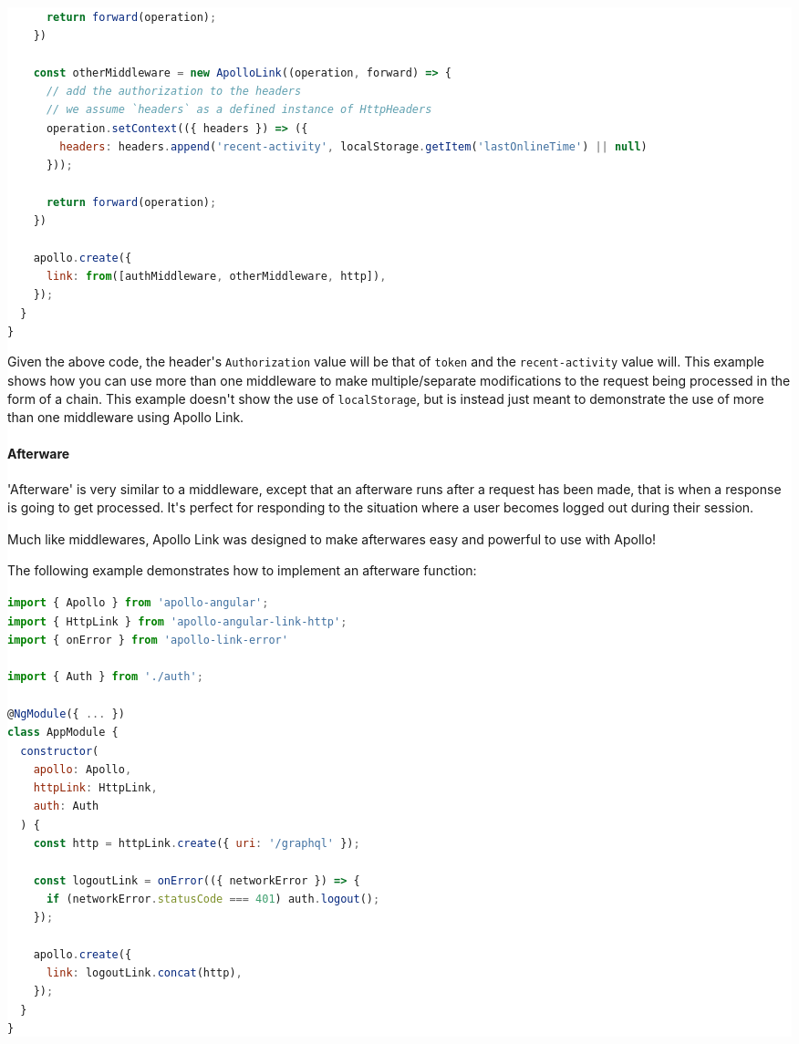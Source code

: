 ```javascript
      return forward(operation);
    })

    const otherMiddleware = new ApolloLink((operation, forward) => {
      // add the authorization to the headers
      // we assume `headers` as a defined instance of HttpHeaders
      operation.setContext(({ headers }) => ({
        headers: headers.append('recent-activity', localStorage.getItem('lastOnlineTime') || null)
      }));

      return forward(operation);
    })

    apollo.create({
      link: from([authMiddleware, otherMiddleware, http]),
    });
  }
}
```

Given the above code, the header's `Authorization` value will be that of `token` and the `recent-activity` value will. This example shows how you can use more than one middleware to make multiple/separate modifications to the request being processed in the form of a chain. This example doesn't show the use of `localStorage`, but is instead just meant to demonstrate the use of more than one middleware using Apollo Link.

#### Afterware

'Afterware' is very similar to a middleware, except that an afterware runs after a request has been made, that is when a response is going to get processed. It's perfect for responding to the situation where a user becomes logged out during their session.

Much like middlewares, Apollo Link was designed to make afterwares easy and powerful to use with Apollo!

The following example demonstrates how to implement an afterware function:

```javascript
import { Apollo } from 'apollo-angular';
import { HttpLink } from 'apollo-angular-link-http';
import { onError } from 'apollo-link-error'

import { Auth } from './auth';

@NgModule({ ... })
class AppModule {
  constructor(
    apollo: Apollo,
    httpLink: HttpLink,
    auth: Auth
  ) {
    const http = httpLink.create({ uri: '/graphql' });

    const logoutLink = onError(({ networkError }) => {
      if (networkError.statusCode === 401) auth.logout();
    });

    apollo.create({
      link: logoutLink.concat(http),
    });
  }
}
```
